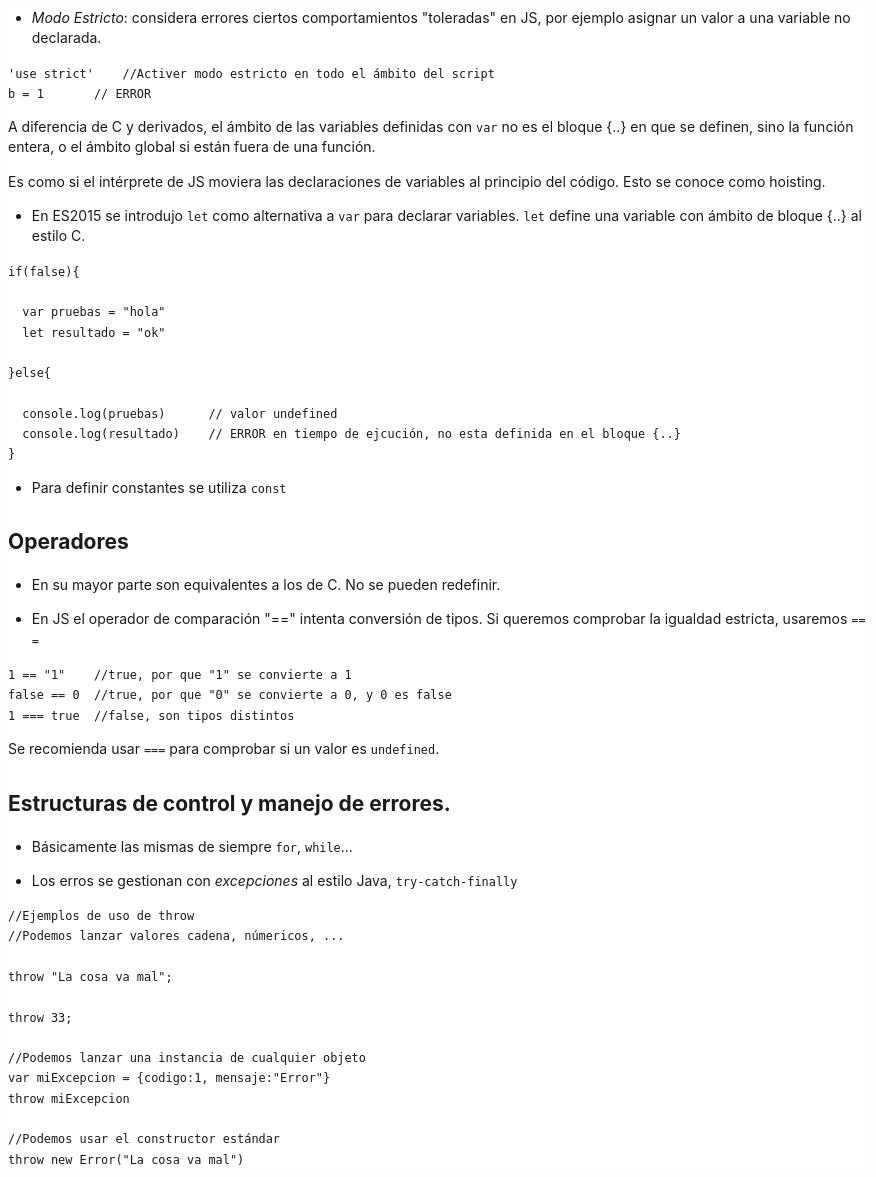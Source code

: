 - *Modo Estricto*: considera errores ciertos comportamientos "toleradas" en JS, por ejemplo asignar un valor a una variable no declarada. 

```
'use strict'	//Activer modo estricto en todo el ámbito del script
b = 1 		// ERROR

```

A diferencia de C y derivados, el ámbito de las variables definidas con `var` no es el bloque {..} en que se definen, sino la función entera, o el ámbito global si están fuera de una función. 

Es como si el intérprete de JS moviera las declaraciones de variables al principio del código. Esto se conoce como hoisting. 

- En ES2015 se introdujo `let` como alternativa a `var` para declarar variables. `let` define una variable con ámbito de bloque {..} al estilo C. 

```
if(false){
  
  var pruebas = "hola"
  let resultado = "ok"

}else{

  console.log(pruebas)		// valor undefined
  console.log(resultado)	// ERROR en tiempo de ejcución, no esta definida en el bloque {..}
}
```

- Para definir constantes se utiliza `const`

## Operadores

- En su mayor parte son equivalentes a los de C. No se pueden redefinir. 

- En JS el operador de comparación "==" intenta conversión de tipos. Si queremos comprobar la igualdad estricta, usaremos `===`

```
1 == "1"	//true, por que "1" se convierte a 1
false == 0	//true, por que "0" se convierte a 0, y 0 es false
1 === true 	//false, son tipos distintos
```

Se recomienda usar `===` para comprobar si un valor es `undefined`. 


## Estructuras de control y manejo de errores. 

- Básicamente las mismas de siempre `for`, `while`...

- Los erros se gestionan con *excepciones* al estilo Java, `try-catch-finally`

```
//Ejemplos de uso de throw
//Podemos lanzar valores cadena, númericos, ...

throw "La cosa va mal";

throw 33;

//Podemos lanzar una instancia de cualquier objeto
var miExcepcion = {codigo:1, mensaje:"Error"}
throw miExcepcion

//Podemos usar el constructor estándar
throw new Error("La cosa va mal")

```